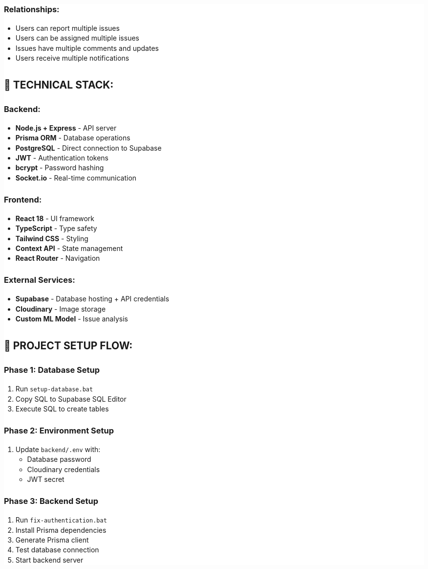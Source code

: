 ### **Relationships:**
- Users can report multiple issues
- Users can be assigned multiple issues
- Issues have multiple comments and updates
- Users receive multiple notifications

## 🔧 **TECHNICAL STACK:**

### **Backend:**
- **Node.js + Express** - API server
- **Prisma ORM** - Database operations
- **PostgreSQL** - Direct connection to Supabase
- **JWT** - Authentication tokens
- **bcrypt** - Password hashing
- **Socket.io** - Real-time communication

### **Frontend:**
- **React 18** - UI framework
- **TypeScript** - Type safety
- **Tailwind CSS** - Styling
- **Context API** - State management
- **React Router** - Navigation

### **External Services:**
- **Supabase** - Database hosting + API credentials
- **Cloudinary** - Image storage
- **Custom ML Model** - Issue analysis

## 🚀 **PROJECT SETUP FLOW:**

### **Phase 1: Database Setup**
1. Run `setup-database.bat`
2. Copy SQL to Supabase SQL Editor
3. Execute SQL to create tables

### **Phase 2: Environment Setup**
1. Update `backend/.env` with:
   - Database password
   - Cloudinary credentials
   - JWT secret

### **Phase 3: Backend Setup**
1. Run `fix-authentication.bat`
2. Install Prisma dependencies
3. Generate Prisma client
4. Test database connection
5. Start backend server
